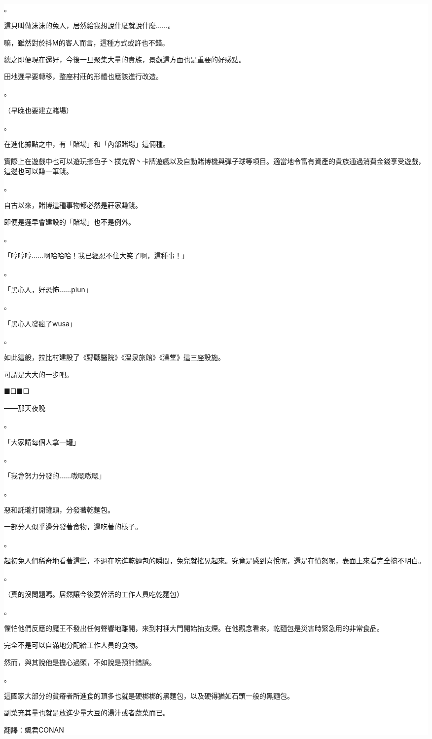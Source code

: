 <p>。</p>
<p>這只叫做沫沫的兔人，居然給我想說什麼就說什麼……。</p>
<p>嘛，雖然對於抖M的客人而言，這種方式或許也不錯。</p>
<p>總之即便現在還好，今後一旦聚集大量的貴族，景觀這方面也是重要的好感點。</p>
<p>田地遲早要轉移，整座村莊的形體也應該進行改造。</p>
<p>。</p>
<p>（早晚也要建立賭場）</p>
<p>。</p>
<p>在進化據點之中，有「賭場」和「內部賭場」這倆種。</p>
<p>實際上在遊戲中也可以遊玩擲色子丶撲克牌丶卡牌遊戲以及自動賭博機與彈子球等項目。適當地令富有資產的貴族通過消費金錢享受遊戲，這邊也可以賺一筆錢。</p>
<p>。</p>
<p>自古以來，賭博這種事物都必然是莊家賺錢。</p>
<p>即便是遲早會建設的「賭場」也不是例外。</p>
<p>。</p>
<p>「哼哼哼……啊哈哈哈！我已經忍不住大笑了啊，這種事！」</p>
<p>。</p>
<p>「黑心人，好恐怖……piun」</p>
<p>。</p>
<p>「黑心人發瘋了wusa」</p>
<p>。</p>
<p>如此這般，拉比村建設了《野戰醫院》《溫泉旅館》《澡堂》這三座設施。</p>
<p>可謂是大大的一步吧。</p>
<p>■□■□</p>
<p>――那天夜晚</p>
<p>。</p>
<p>「大家請每個人拿一罐」</p>
<p>。</p>
<p>「我會努力分發的……嗷嗯嗷嗯」</p>
<p>。</p>
<p>惡和託瓏打開罐頭，分發著乾麵包。</p>
<p>一部分人似乎邊分發著食物，邊吃著的樣子。</p>
<p>。</p>
<p>起初兔人們稀奇地看著這些，不過在吃進乾麵包的瞬間，兔兒就搖晃起來。究竟是感到喜悅呢，還是在憤怒呢，表面上來看完全搞不明白。</p>
<p>。</p>
<p>（真的沒問題嗎。居然讓今後要幹活的工作人員吃乾麵包）</p>
<p>。</p>
<p>懼怕他們反應的魔王不發出任何聲響地離開，來到村裡大門開始抽支煙。在他觀念看來，乾麵包是災害時緊急用的非常食品。</p>
<p>完全不是可以自滿地分配給工作人員的食物。</p>
<p>然而，與其說他是擔心過頭，不如說是預計錯誤。</p>
<p>。</p>
<p>這國家大部分的貧瘠者所進食的頂多也就是硬梆梆的黑麵包，以及硬得猶如石頭一般的黑麵包。</p>
<p>副菜充其量也就是放進少量大豆的湯汁或者蔬菜而已。</p>
<p></p>
<p>翻譯：颯君CONAN</p>

